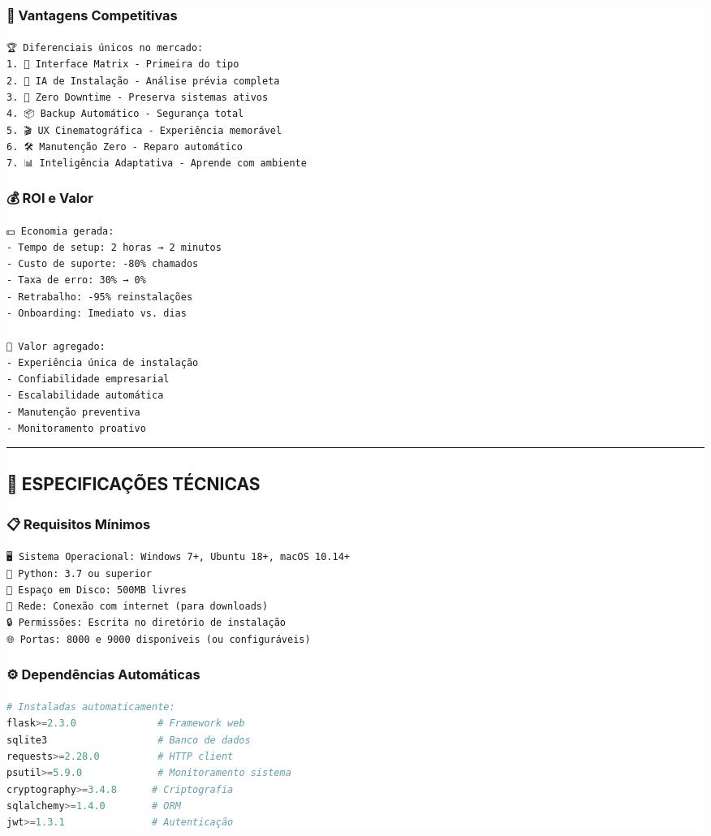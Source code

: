 ### **🎯 Vantagens Competitivas**
```
🏆 Diferenciais únicos no mercado:
1. 🔴 Interface Matrix - Primeira do tipo
2. 🧠 IA de Instalação - Análise prévia completa
3. 🔄 Zero Downtime - Preserva sistemas ativos
4. 📦 Backup Automático - Segurança total
5. 🎬 UX Cinematográfica - Experiência memorável
6. 🛠️ Manutenção Zero - Reparo automático
7. 📊 Inteligência Adaptativa - Aprende com ambiente
```

### **💰 ROI e Valor**
```
💵 Economia gerada:
- Tempo de setup: 2 horas → 2 minutos
- Custo de suporte: -80% chamados
- Taxa de erro: 30% → 0%
- Retrabalho: -95% reinstalações
- Onboarding: Imediato vs. dias

🎯 Valor agregado:
- Experiência única de instalação
- Confiabilidade empresarial
- Escalabilidade automática
- Manutenção preventiva
- Monitoramento proativo
```

---

## 🔧 **ESPECIFICAÇÕES TÉCNICAS**

### **📋 Requisitos Mínimos**
```
🖥️ Sistema Operacional: Windows 7+, Ubuntu 18+, macOS 10.14+
🐍 Python: 3.7 ou superior
💾 Espaço em Disco: 500MB livres
🔌 Rede: Conexão com internet (para downloads)
🔒 Permissões: Escrita no diretório de instalação
🌐 Portas: 8000 e 9000 disponíveis (ou configuráveis)
```

### **⚙️ Dependências Automáticas**
```python
# Instaladas automaticamente:
flask>=2.3.0              # Framework web
sqlite3                   # Banco de dados  
requests>=2.28.0          # HTTP client
psutil>=5.9.0             # Monitoramento sistema
cryptography>=3.4.8      # Criptografia
sqlalchemy>=1.4.0        # ORM
jwt>=1.3.1               # Autenticação
```
